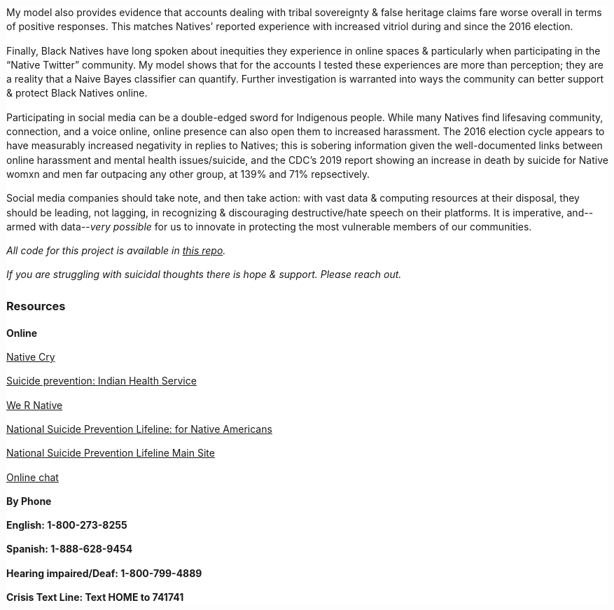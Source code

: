 My model also provides evidence that accounts dealing with tribal sovereignty & false heritage claims fare worse overall in terms of positive responses. This matches Natives’ reported experience with increased vitriol during and since the 2016 election.

Finally, Black Natives have long spoken about inequities they experience in online spaces & particularly when participating in the “Native Twitter” community.  My model shows that for the accounts I tested these experiences are more than perception; they are a reality that a Naive Bayes classifier can quantify. Further investigation is warranted into ways the community can better support & protect Black Natives online.

Participating in social media can be a double-edged sword for Indigenous people. While many Natives find lifesaving community, connection, and a voice online, online presence can also open them to increased harassment. The 2016 election cycle appears to have measurably increased negativity in replies to Natives; this is sobering information given the well-documented links between online harassment and mental health issues/suicide, and the CDC’s 2019 report showing an increase in death by suicide for Native womxn and men far outpacing any other group, at 139% and 71% repsectively. 

Social media companies should take note, and then take action: with vast data & computing resources at their disposal, they should be leading, not lagging, in recognizing & discouraging destructive/hate speech on their platforms. It is imperative, and--armed with data--*very possible* for us to innovate in protecting the most vulnerable members of our communities.


_All code for this project is available in [this repo](https://github.com/IndigenousEngineering/In-Reply/blob/master/in_reply_1.ipynb)._


_If you are struggling with suicidal thoughts there is hope & support. Please reach out._

### Resources

**Online**

[Native Cry](https://www.facebook.com/NativeCry/)

[Suicide prevention: Indian Health Service](https://www.ihs.gov/suicideprevention/)

[We R Native](https://www.wernative.org/articles/wanting-to-end-your-life)

[National Suicide Prevention Lifeline: for Native Americans](https://suicidepreventionlifeline.org/help-yourself/native-americans/)

[National Suicide Prevention Lifeline Main Site](https://suicidepreventionlifeline.org/)

[Online chat](https://suicidepreventionlifeline.org/chat/)

**By Phone**

**English: 1-800-273-8255**

**Spanish: 1-888-628-9454**

**Hearing impaired/Deaf: 1-800-799-4889**

**Crisis Text Line: Text HOME to 741741**



